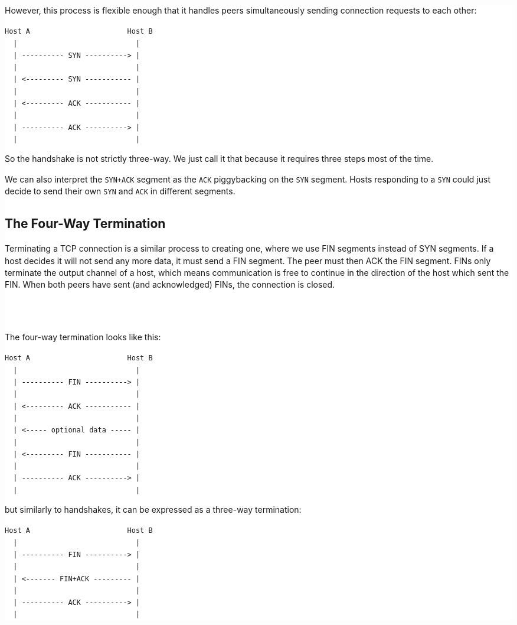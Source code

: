 However, this process is flexible enough that it handles peers simultaneously sending connection requests to each other:

```
Host A                       Host B
  |                            |
  | ---------- SYN ----------> |
  |                            |
  | <--------- SYN ----------- |
  |                            |
  | <--------- ACK ----------- |
  |                            |
  | ---------- ACK ----------> |
  |                            |
```

So the handshake is not strictly three-way. We just call it that because it requires three steps most of the time.

We can also interpret the `SYN+ACK` segment as the `ACK` piggybacking on the `SYN` segment. Hosts responding to a `SYN` could just decide to send their own `SYN` and `ACK` in different segments.

## The Four-Way Termination

Terminating a TCP connection is a similar process to creating one, where we use FIN segments instead of SYN segments. If a host decides it will not send any more data, it must send a FIN segment. The peer must then ACK the FIN segment. FINs only terminate the output channel of a host, which means communication is free to continue in the direction of the host which sent the FIN. When both peers have sent (and acknowledged) FINs, the connection is closed.

<br/>
<br/>

The four-way termination looks like this:

```
Host A                       Host B
  |                            |
  | ---------- FIN ----------> |
  |                            |
  | <--------- ACK ----------- |
  |                            |
  | <----- optional data ----- |
  |                            |
  | <--------- FIN ----------- |
  |                            |
  | ---------- ACK ----------> |
  |                            |
```

but similarly to handshakes, it can be expressed as a three-way termination:

```
Host A                       Host B
  |                            |
  | ---------- FIN ----------> |
  |                            |
  | <------- FIN+ACK --------- |
  |                            |
  | ---------- ACK ----------> |
  |                            |
```
